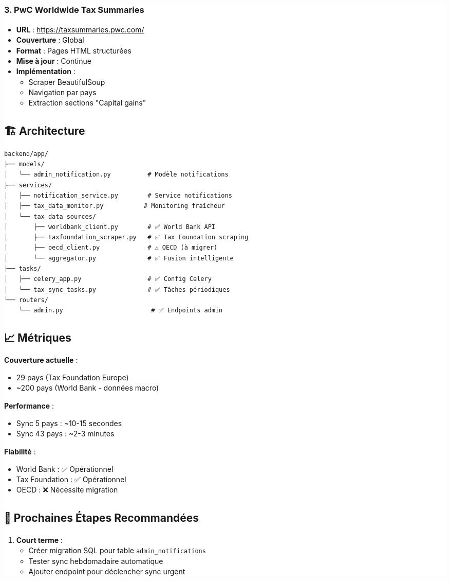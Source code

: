 ### 3. PwC Worldwide Tax Summaries
- **URL** : https://taxsummaries.pwc.com/
- **Couverture** : Global
- **Format** : Pages HTML structurées
- **Mise à jour** : Continue
- **Implémentation** :
  - Scraper BeautifulSoup
  - Navigation par pays
  - Extraction sections "Capital gains"

## 🏗️ Architecture

```
backend/app/
├── models/
│   └── admin_notification.py          # Modèle notifications
├── services/
│   ├── notification_service.py        # Service notifications
│   ├── tax_data_monitor.py           # Monitoring fraîcheur
│   └── tax_data_sources/
│       ├── worldbank_client.py        # ✅ World Bank API
│       ├── taxfoundation_scraper.py   # ✅ Tax Foundation scraping
│       ├── oecd_client.py             # ⚠️ OECD (à migrer)
│       └── aggregator.py              # ✅ Fusion intelligente
├── tasks/
│   ├── celery_app.py                  # ✅ Config Celery
│   └── tax_sync_tasks.py              # ✅ Tâches périodiques
└── routers/
    └── admin.py                        # ✅ Endpoints admin
```

## 📈 Métriques

**Couverture actuelle** :
- 29 pays (Tax Foundation Europe)
- ~200 pays (World Bank - données macro)

**Performance** :
- Sync 5 pays : ~10-15 secondes
- Sync 43 pays : ~2-3 minutes

**Fiabilité** :
- World Bank : ✅ Opérationnel
- Tax Foundation : ✅ Opérationnel
- OECD : ❌ Nécessite migration

## 🚀 Prochaines Étapes Recommandées

1. **Court terme** :
   - Créer migration SQL pour table `admin_notifications`
   - Tester sync hebdomadaire automatique
   - Ajouter endpoint pour déclencher sync urgent
